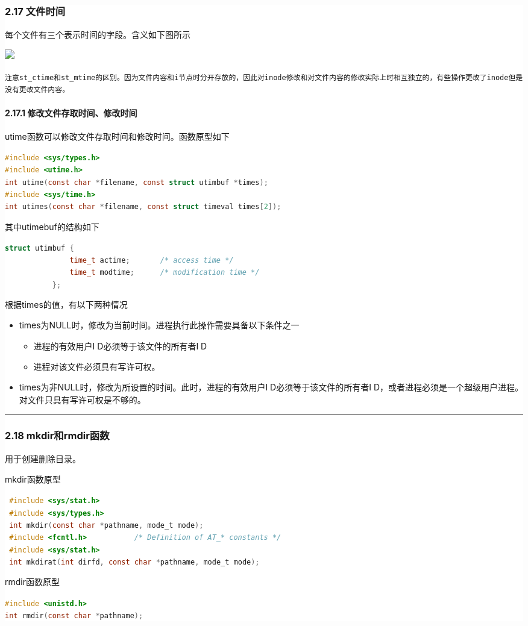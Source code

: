 ### 2.17 文件时间

每个文件有三个表示时间的字段。含义如下图所示

![](C:\Users\29155\AppData\Roaming\marktext\images\2024-01-10-11-36-41-image.png)

`注意st_ctime和st_mtime的区别。因为文件内容和i节点时分开存放的，因此对inode修改和对文件内容的修改实际上时相互独立的，有些操作更改了inode但是没有更改文件内容。`

#### 2.17.1 修改文件存取时间、修改时间

utime函数可以修改文件存取时间和修改时间。函数原型如下

```c
#include <sys/types.h>
#include <utime.h>
int utime(const char *filename, const struct utimbuf *times);
#include <sys/time.h>
int utimes(const char *filename, const struct timeval times[2]);
```

其中utimebuf的结构如下

```c
struct utimbuf {
               time_t actime;       /* access time */
               time_t modtime;      /* modification time */
           };
```

根据times的值，有以下两种情况

* times为NULL时，修改为当前时间。进程执行此操作需要具备以下条件之一
  
  * 进程的有效用户I D必须等于该文件的所有者I D
  
  * 进程对该文件必须具有写许可权。

* times为非NULL时，修改为所设置的时间。此时，进程的有效用户I D必须等于该文件的所有者I D，或者进程必须是一个超级用户进程。对文件只具有写许可权是不够的。

---

### 2.18 mkdir和rmdir函数

用于创建删除目录。

mkdir函数原型

```c
 #include <sys/stat.h>
 #include <sys/types.h>
 int mkdir(const char *pathname, mode_t mode);
 #include <fcntl.h>           /* Definition of AT_* constants */
 #include <sys/stat.h>
 int mkdirat(int dirfd, const char *pathname, mode_t mode);
```

rmdir函数原型

```c
#include <unistd.h>
int rmdir(const char *pathname);
```
